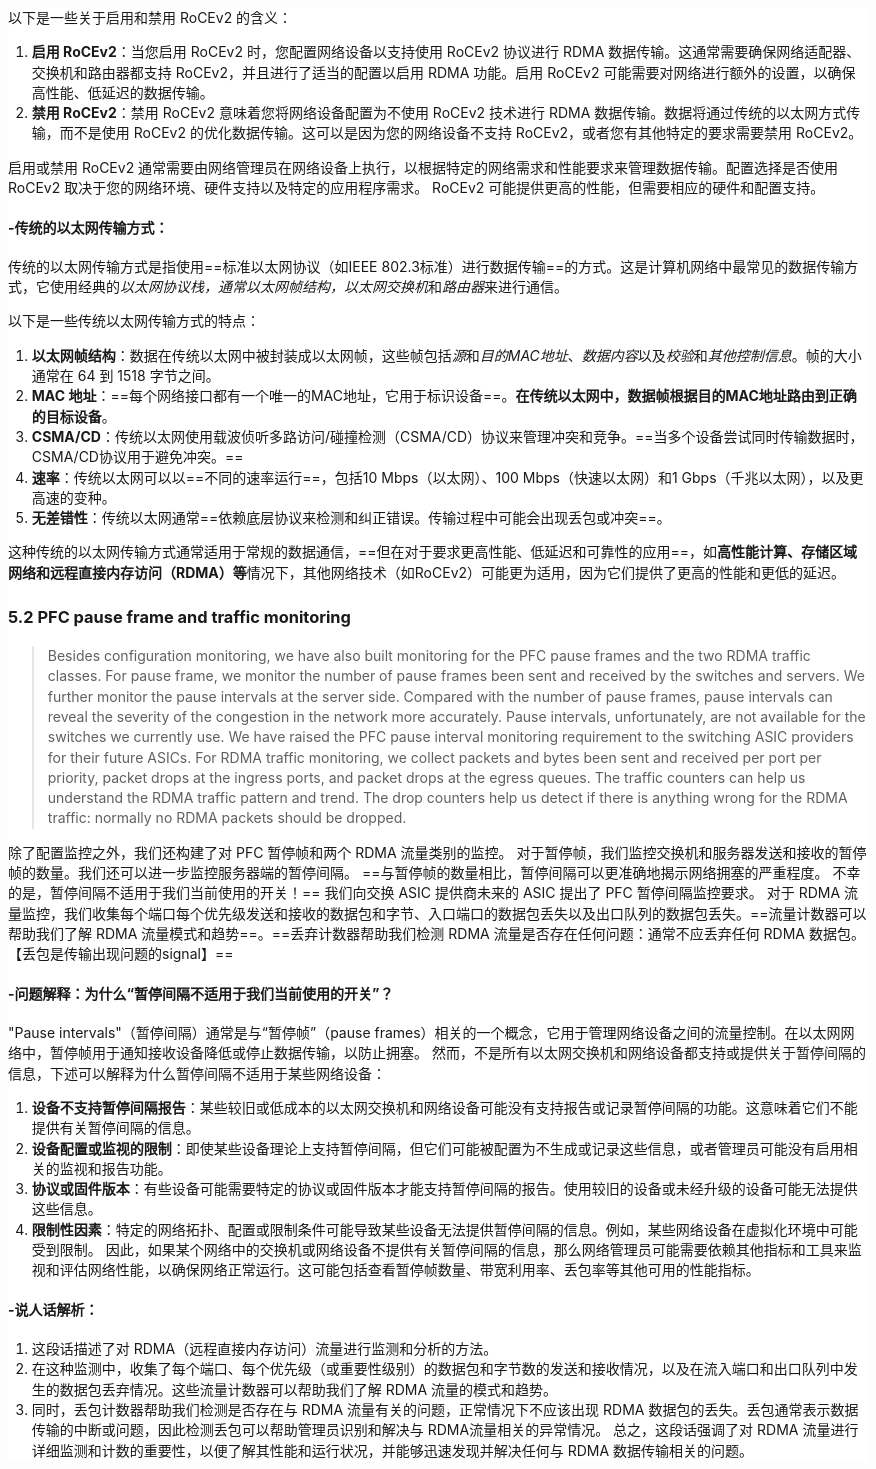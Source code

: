 以下是一些关于启用和禁用 RoCEv2 的含义：
1. **启用 RoCEv2**：当您启用 RoCEv2 时，您配置网络设备以支持使用 RoCEv2 协议进行 RDMA 数据传输。这通常需要确保网络适配器、交换机和路由器都支持 RoCEv2，并且进行了适当的配置以启用 RDMA 功能。启用 RoCEv2 可能需要对网络进行额外的设置，以确保高性能、低延迟的数据传输。
2. **禁用 RoCEv2**：禁用 RoCEv2 意味着您将网络设备配置为不使用 RoCEv2 技术进行 RDMA 数据传输。数据将通过传统的以太网方式传输，而不是使用 RoCEv2 的优化数据传输。这可以是因为您的网络设备不支持 RoCEv2，或者您有其他特定的要求需要禁用 RoCEv2。

启用或禁用 RoCEv2 通常需要由网络管理员在网络设备上执行，以根据特定的网络需求和性能要求来管理数据传输。配置选择是否使用 RoCEv2 取决于您的网络环境、硬件支持以及特定的应用程序需求。 RoCEv2 可能提供更高的性能，但需要相应的硬件和配置支持。

#### -传统的以太网传输方式：
传统的以太网传输方式是指使用==标准以太网协议（如IEEE 802.3标准）进行数据传输==的方式。这是计算机网络中最常见的数据传输方式，它使用经典的*以太网协议栈，通常以太网帧结构，以太网交换机*和*路由器*来进行通信。

以下是一些传统以太网传输方式的特点：
1. **以太网帧结构**：数据在传统以太网中被封装成以太网帧，这些帧包括*源*和*目的MAC地址*、*数据内容*以及*校验*和*其他控制信息*。帧的大小通常在 64 到 1518 字节之间。
2. **MAC 地址**：==每个网络接口都有一个唯一的MAC地址，它用于标识设备==。**在传统以太网中，数据帧根据目的MAC地址路由到正确的目标设备**。
3. **CSMA/CD**：传统以太网使用载波侦听多路访问/碰撞检测（CSMA/CD）协议来管理冲突和竞争。==当多个设备尝试同时传输数据时，CSMA/CD协议用于避免冲突。==
4. **速率**：传统以太网可以以==不同的速率运行==，包括10 Mbps（以太网）、100 Mbps（快速以太网）和1 Gbps（千兆以太网），以及更高速的变种。
5. **无差错性**：传统以太网通常==依赖底层协议来检测和纠正错误。传输过程中可能会出现丢包或冲突==。

这种传统的以太网传输方式通常适用于常规的数据通信，==但在对于要求更高性能、低延迟和可靠性的应用==，如**高性能计算、存储区域网络和远程直接内存访问（RDMA）等**情况下，其他网络技术（如RoCEv2）可能更为适用，因为它们提供了更高的性能和更低的延迟。

### 5.2 PFC pause frame and traffic monitoring

>Besides configuration monitoring, we have also built monitoring for the PFC pause frames and the two RDMA traffic classes. For pause frame, we monitor the number of pause frames been sent and received by the switches and servers. We further monitor the pause intervals at the server side. Compared with the number of pause frames, pause intervals can reveal the severity of the congestion in the network more accurately. Pause intervals, unfortunately, are not available for the switches we currently use. We have raised the PFC pause interval monitoring requirement to the switching ASIC providers for their future ASICs. For RDMA traffic monitoring, we collect packets and bytes been sent and received per port per priority, packet drops at the ingress ports, and packet drops at the egress queues. The traffic counters can help us understand the RDMA traffic pattern and trend. The drop counters help us detect if there is anything wrong for the RDMA traffic: normally no RDMA packets should be dropped.

除了配置监控之外，我们还构建了对 PFC 暂停帧和两个 RDMA 流量类别的监控。
对于暂停帧，我们监控交换机和服务器发送和接收的暂停帧的数量。我们还可以进一步监控服务器端的暂停间隔。
==与暂停帧的数量相比，暂停间隔可以更准确地揭示网络拥塞的严重程度。
不幸的是，暂停间隔不适用于我们当前使用的开关！==
我们向交换 ASIC 提供商未来的 ASIC 提出了 PFC 暂停间隔监控要求。
对于 RDMA 流量监控，我们收集每个端口每个优先级发送和接收的数据包和字节、入口端口的数据包丢失以及出口队列的数据包丢失。==流量计数器可以帮助我们了解 RDMA 流量模式和趋势==。==丢弃计数器帮助我们检测 RDMA 流量是否存在任何问题：通常不应丢弃任何 RDMA 数据包。【丢包是传输出现问题的signal】==

#### -问题解释：为什么“暂停间隔不适用于我们当前使用的开关”？
"Pause intervals"（暂停间隔）通常是与“暂停帧”（pause frames）相关的一个概念，它用于管理网络设备之间的流量控制。在以太网网络中，暂停帧用于通知接收设备降低或停止数据传输，以防止拥塞。
然而，不是所有以太网交换机和网络设备都支持或提供关于暂停间隔的信息，下述可以解释为什么暂停间隔不适用于某些网络设备：
1. **设备不支持暂停间隔报告**：某些较旧或低成本的以太网交换机和网络设备可能没有支持报告或记录暂停间隔的功能。这意味着它们不能提供有关暂停间隔的信息。
2. **设备配置或监视的限制**：即使某些设备理论上支持暂停间隔，但它们可能被配置为不生成或记录这些信息，或者管理员可能没有启用相关的监视和报告功能。
3. **协议或固件版本**：有些设备可能需要特定的协议或固件版本才能支持暂停间隔的报告。使用较旧的设备或未经升级的设备可能无法提供这些信息。
4. **限制性因素**：特定的网络拓扑、配置或限制条件可能导致某些设备无法提供暂停间隔的信息。例如，某些网络设备在虚拟化环境中可能受到限制。
因此，如果某个网络中的交换机或网络设备不提供有关暂停间隔的信息，那么网络管理员可能需要依赖其他指标和工具来监视和评估网络性能，以确保网络正常运行。这可能包括查看暂停帧数量、带宽利用率、丢包率等其他可用的性能指标。
#### -说人话解析：
1. 这段话描述了对 RDMA（远程直接内存访问）流量进行监测和分析的方法。
2. 在这种监测中，收集了每个端口、每个优先级（或重要性级别）的数据包和字节数的发送和接收情况，以及在流入端口和出口队列中发生的数据包丢弃情况。这些流量计数器可以帮助我们了解 RDMA 流量的模式和趋势。
3. 同时，丢包计数器帮助我们检测是否存在与 RDMA 流量有关的问题，正常情况下不应该出现 RDMA 数据包的丢失。丢包通常表示数据传输的中断或问题，因此检测丢包可以帮助管理员识别和解决与 RDMA流量相关的异常情况。
总之，这段话强调了对 RDMA 流量进行详细监测和计数的重要性，以便了解其性能和运行状况，并能够迅速发现并解决任何与 RDMA 数据传输相关的问题。
